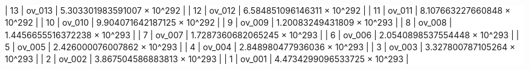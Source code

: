 | 13 | ov_013 | 5.303301983591007 × 10^292 |
| 12 | ov_012 | 6.584851096146311 × 10^292 |
| 11 | ov_011 | 8.107663227660848 × 10^292 |
| 10 | ov_010 | 9.904071642187125 × 10^292 |
| 9 | ov_009 | 1.20083249431809 × 10^293 |
| 8 | ov_008 | 1.4456655516372238 × 10^293 |
| 7 | ov_007 | 1.7287360682065245 × 10^293 |
| 6 | ov_006 | 2.0540898537554448 × 10^293 |
| 5 | ov_005 | 2.426000076007862 × 10^293 |
| 4 | ov_004 | 2.848980477936036 × 10^293 |
| 3 | ov_003 | 3.327800787105264 × 10^293 |
| 2 | ov_002 | 3.867504586883813 × 10^293 |
| 1 | ov_001 | 4.4734299096533725 × 10^293 |

